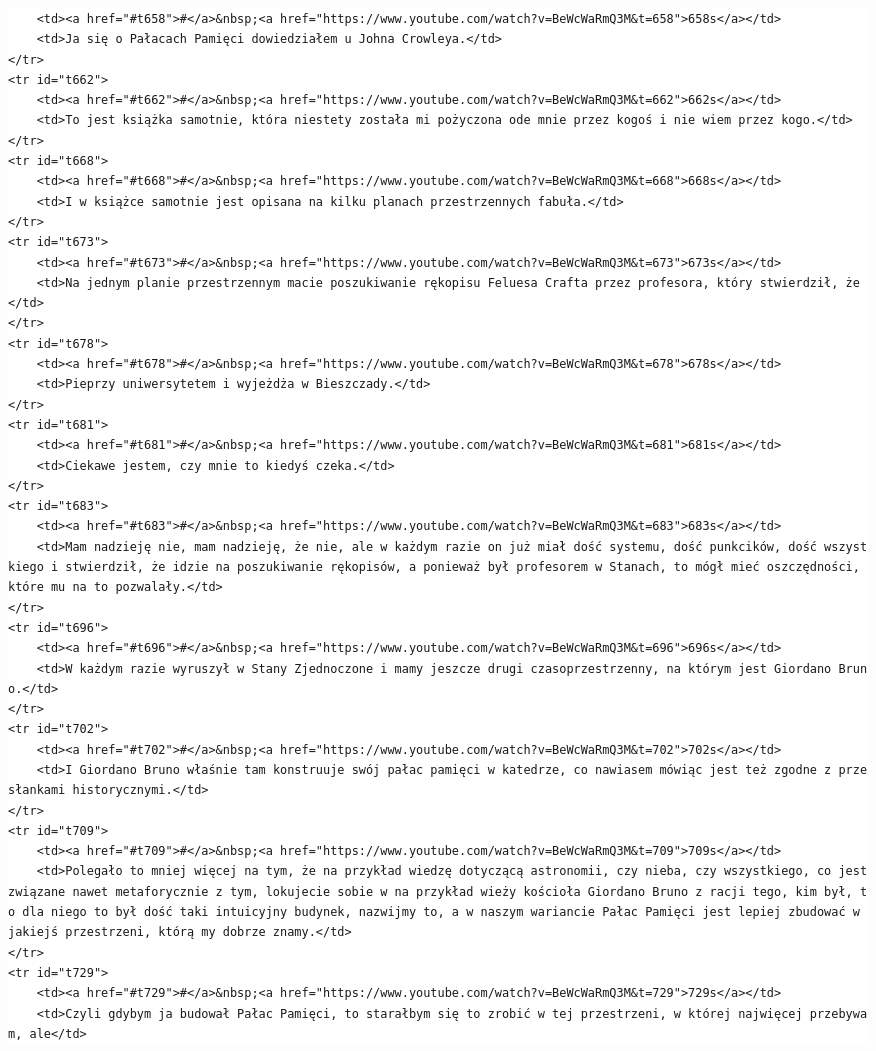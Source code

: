         <td><a href="#t658">#</a>&nbsp;<a href="https://www.youtube.com/watch?v=BeWcWaRmQ3M&t=658">658s</a></td>
        <td>Ja się o Pałacach Pamięci dowiedziałem u Johna Crowleya.</td>
    </tr>
    <tr id="t662">
        <td><a href="#t662">#</a>&nbsp;<a href="https://www.youtube.com/watch?v=BeWcWaRmQ3M&t=662">662s</a></td>
        <td>To jest książka samotnie, która niestety została mi pożyczona ode mnie przez kogoś i nie wiem przez kogo.</td>
    </tr>
    <tr id="t668">
        <td><a href="#t668">#</a>&nbsp;<a href="https://www.youtube.com/watch?v=BeWcWaRmQ3M&t=668">668s</a></td>
        <td>I w książce samotnie jest opisana na kilku planach przestrzennych fabuła.</td>
    </tr>
    <tr id="t673">
        <td><a href="#t673">#</a>&nbsp;<a href="https://www.youtube.com/watch?v=BeWcWaRmQ3M&t=673">673s</a></td>
        <td>Na jednym planie przestrzennym macie poszukiwanie rękopisu Feluesa Crafta przez profesora, który stwierdził, że</td>
    </tr>
    <tr id="t678">
        <td><a href="#t678">#</a>&nbsp;<a href="https://www.youtube.com/watch?v=BeWcWaRmQ3M&t=678">678s</a></td>
        <td>Pieprzy uniwersytetem i wyjeżdża w Bieszczady.</td>
    </tr>
    <tr id="t681">
        <td><a href="#t681">#</a>&nbsp;<a href="https://www.youtube.com/watch?v=BeWcWaRmQ3M&t=681">681s</a></td>
        <td>Ciekawe jestem, czy mnie to kiedyś czeka.</td>
    </tr>
    <tr id="t683">
        <td><a href="#t683">#</a>&nbsp;<a href="https://www.youtube.com/watch?v=BeWcWaRmQ3M&t=683">683s</a></td>
        <td>Mam nadzieję nie, mam nadzieję, że nie, ale w każdym razie on już miał dość systemu, dość punkcików, dość wszystkiego i stwierdził, że idzie na poszukiwanie rękopisów, a ponieważ był profesorem w Stanach, to mógł mieć oszczędności, które mu na to pozwalały.</td>
    </tr>
    <tr id="t696">
        <td><a href="#t696">#</a>&nbsp;<a href="https://www.youtube.com/watch?v=BeWcWaRmQ3M&t=696">696s</a></td>
        <td>W każdym razie wyruszył w Stany Zjednoczone i mamy jeszcze drugi czasoprzestrzenny, na którym jest Giordano Bruno.</td>
    </tr>
    <tr id="t702">
        <td><a href="#t702">#</a>&nbsp;<a href="https://www.youtube.com/watch?v=BeWcWaRmQ3M&t=702">702s</a></td>
        <td>I Giordano Bruno właśnie tam konstruuje swój pałac pamięci w katedrze, co nawiasem mówiąc jest też zgodne z przesłankami historycznymi.</td>
    </tr>
    <tr id="t709">
        <td><a href="#t709">#</a>&nbsp;<a href="https://www.youtube.com/watch?v=BeWcWaRmQ3M&t=709">709s</a></td>
        <td>Polegało to mniej więcej na tym, że na przykład wiedzę dotyczącą astronomii, czy nieba, czy wszystkiego, co jest związane nawet metaforycznie z tym, lokujecie sobie w na przykład wieży kościoła Giordano Bruno z racji tego, kim był, to dla niego to był dość taki intuicyjny budynek, nazwijmy to, a w naszym wariancie Pałac Pamięci jest lepiej zbudować w jakiejś przestrzeni, którą my dobrze znamy.</td>
    </tr>
    <tr id="t729">
        <td><a href="#t729">#</a>&nbsp;<a href="https://www.youtube.com/watch?v=BeWcWaRmQ3M&t=729">729s</a></td>
        <td>Czyli gdybym ja budował Pałac Pamięci, to starałbym się to zrobić w tej przestrzeni, w której najwięcej przebywam, ale</td>